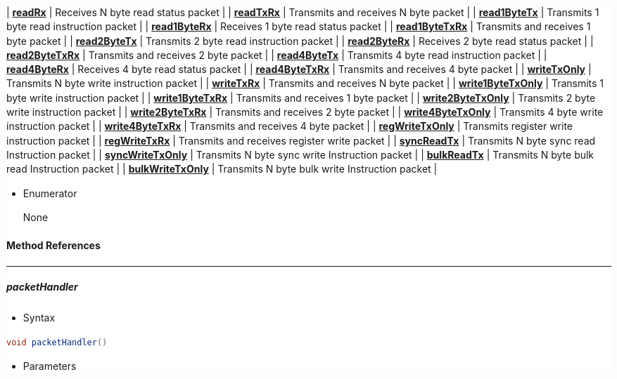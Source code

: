 | **[readRx](#readrx)**	| Receives N byte read status packet |
| **[readTxRx](#readtxrx)**	| Transmits and receives N byte packet |
| **[read1ByteTx](#read1bytetx)**	| Transmits 1 byte read instruction packet |
| **[read1ByteRx](#read1byterx)**	| Receives 1 byte read status packet |
| **[read1ByteTxRx](#read1bytetxrx)**	| Transmits and receives 1 byte packet |
| **[read2ByteTx](#read2bytetx)**	| Transmits 2 byte read instruction packet |
| **[read2ByteRx](#read2byterx)**	| Receives 2 byte read status packet |
| **[read2ByteTxRx](#read2bytetxrx)**	| Transmits and receives 2 byte packet |
| **[read4ByteTx](#read4bytetx)**	| Transmits 4 byte read instruction packet |
| **[read4ByteRx](#read4byterx)**	| Receives 4 byte read status packet |
| **[read4ByteTxRx](#read4bytetxrx)**	| Transmits and receives 4 byte packet |
| **[writeTxOnly](#writetxonly)**	| Transmits N byte write instruction packet |
| **[writeTxRx](#writetxrx)**	| Transmits and receives N byte packet |
| **[write1ByteTxOnly](#write1bytetxonly)**	| Transmits 1 byte write instruction packet |
| **[write1ByteTxRx](#write1bytetxrx)**	| Transmits and receives 1 byte packet |
| **[write2ByteTxOnly](#write2bytetxonly)**	| Transmits 2 byte write instruction packet |
| **[write2ByteTxRx](#write2bytetxrx)**	| Transmits and receives 2 byte packet |
| **[write4ByteTxOnly](#write4bytetxonly)**	| Transmits 4 byte write instruction packet |
| **[write4ByteTxRx](#write4bytetxrx)**	| Transmits and receives 4 byte packet |
| **[regWriteTxOnly](#regwritetxonly)**	| Transmits register write instruction packet |
| **[regWriteTxRx](#regwritetxrx)**	| Transmits and receives register write packet |
| **[syncReadTx](#syncreadtx)**	| Transmits N byte sync read Instruction packet |
| **[syncWriteTxOnly](#syncwritetxonly)**	| Transmits N byte sync write Instruction packet |
| **[bulkReadTx](#bulkreadtx)**	| Transmits N byte bulk read Instruction packet |
| **[bulkWriteTxOnly](#bulkwritetxonly)**	| Transmits N byte bulk write Instruction packet |


- Enumerator

  None

#### Method References
----------------------------------------------

##### packetHandler
- Syntax
``` cs
void packetHandler()
```
- Parameters

